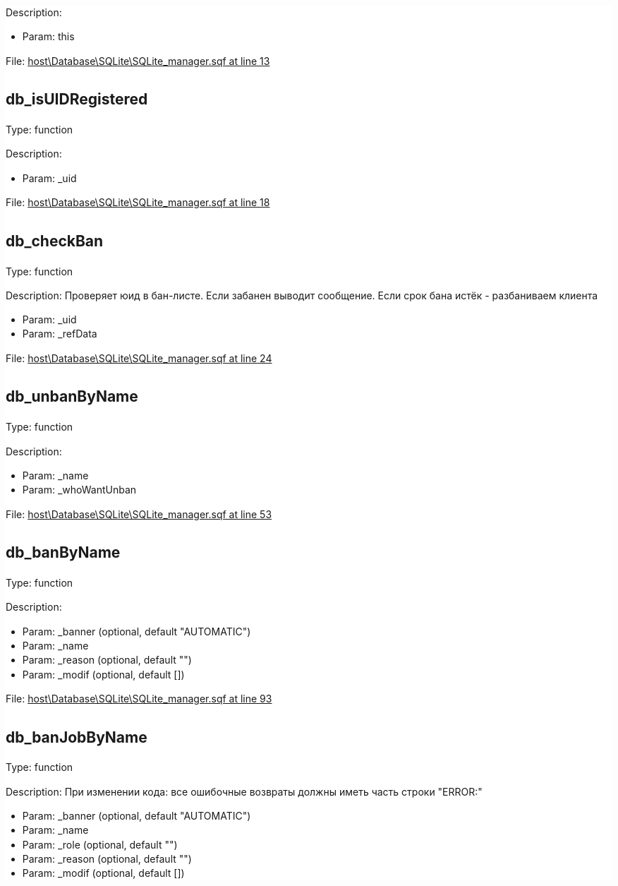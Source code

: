 Description: 
- Param: this

File: [host\Database\SQLite\SQLite_manager.sqf at line 13](../../../Src/host/Database/SQLite/SQLite_manager.sqf#L13)
## db_isUIDRegistered

Type: function

Description: 
- Param: _uid

File: [host\Database\SQLite\SQLite_manager.sqf at line 18](../../../Src/host/Database/SQLite/SQLite_manager.sqf#L18)
## db_checkBan

Type: function

Description: Проверяет юид в бан-листе. Если забанен выводит сообщение. Если срок бана истёк - разбаниваем клиента
- Param: _uid
- Param: _refData

File: [host\Database\SQLite\SQLite_manager.sqf at line 24](../../../Src/host/Database/SQLite/SQLite_manager.sqf#L24)
## db_unbanByName

Type: function

Description: 
- Param: _name
- Param: _whoWantUnban

File: [host\Database\SQLite\SQLite_manager.sqf at line 53](../../../Src/host/Database/SQLite/SQLite_manager.sqf#L53)
## db_banByName

Type: function

Description: 
- Param: _banner (optional, default "AUTOMATIC")
- Param: _name
- Param: _reason (optional, default "")
- Param: _modif (optional, default [])

File: [host\Database\SQLite\SQLite_manager.sqf at line 93](../../../Src/host/Database/SQLite/SQLite_manager.sqf#L93)
## db_banJobByName

Type: function

Description: При изменении кода: все ошибочные возвраты должны иметь часть строки "ERROR:"
- Param: _banner (optional, default "AUTOMATIC")
- Param: _name
- Param: _role (optional, default "")
- Param: _reason (optional, default "")
- Param: _modif (optional, default [])
